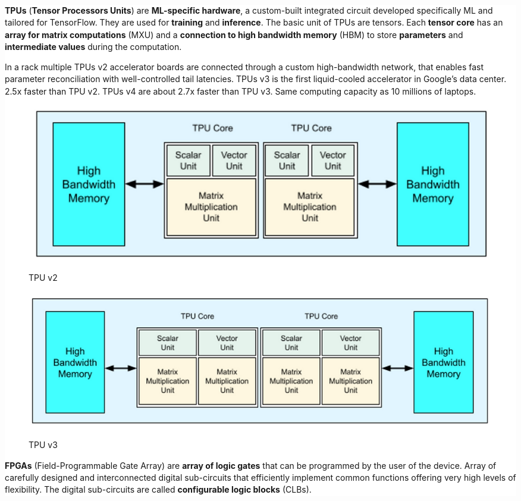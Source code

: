 **TPUs** (**Tensor Processors Units**) are **ML-specific hardware**, a custom-built integrated circuit developed specifically ML and tailored for TensorFlow. They are used for **training** and **inference**. The basic unit of TPUs are tensors. Each **tensor core** has an **array for matrix computations** (MXU) and a **connection to high bandwidth memory** (HBM) to store **parameters** and **intermediate values** during the computation.

In a rack multiple TPUs v2 accelerator boards are connected through a custom high-bandwidth network, that enables fast parameter reconciliation with well-controlled tail latencies. TPUs v3 is the first liquid-cooled accelerator in Google’s data center. 2.5x faster than TPU v2. TPUs v4 are about 2.7x faster than TPU v3. Same computing capacity as 10 millions of laptops.

<figure><img src=".gitbook/assets/image (112).png" alt=""><figcaption><p>TPU v2</p></figcaption></figure>

<figure><img src=".gitbook/assets/image (113).png" alt=""><figcaption><p>TPU v3</p></figcaption></figure>

**FPGAs** (Field-Programmable Gate Array) are **array of logic gates** that can be programmed by the user of the device. Array of carefully designed and interconnected digital sub-circuits that efficiently implement common functions offering very high levels of flexibility. The digital sub-circuits are called **configurable logic blocks** (CLBs).
